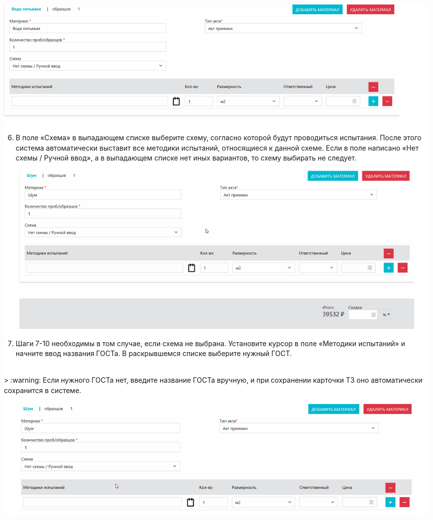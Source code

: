 <img src="png/5.gif" width=800>
</p>
   

6. В поле «Схема» в выпадающем списке выберите схему, согласно которой будут проводиться испытания. После этого система автоматически выставит все методики испытаний, относящиеся к данной схеме. Если в поле написано «Нет схемы / Ручной ввод», а в выпадающем списке нет иных вариантов, то схему выбирать не следует.
<p align=center>
<img src="png/6.gif" width=800>
</p>


7. Шаги 7-10 необходимы в том случае, если схема не выбрана. Установите курсор в поле «Методики испытаний» и начните ввод названия ГОСТа. В раскрывшемся списке выберите нужный ГОСТ. 
<br>
    > :warning: Если нужного ГОСТа нет, введите название ГОСТа вручную, и при сохранении карточки ТЗ оно автоматически сохранится в системе.
<p align=center>
<img src="png/7.gif" width=800>
</p>
